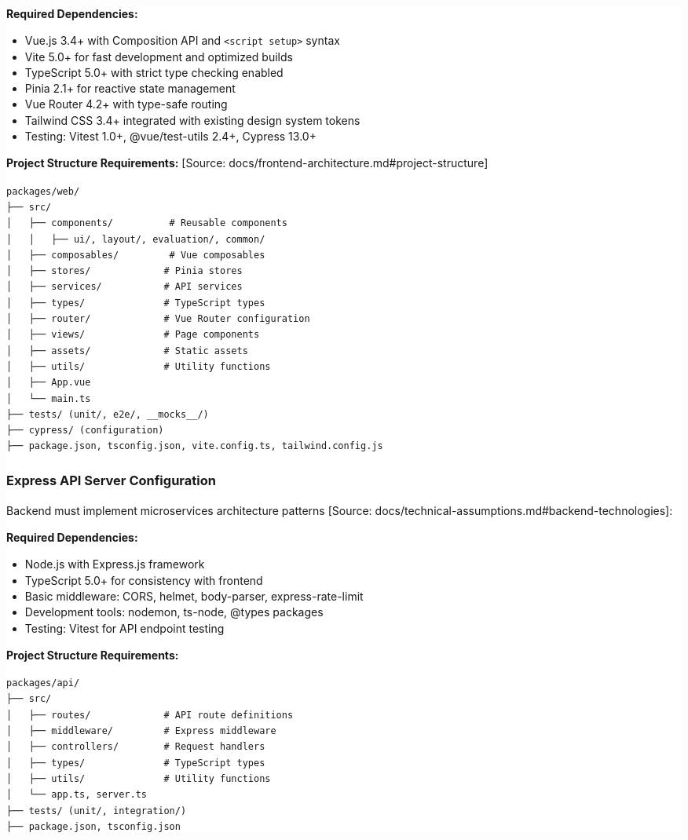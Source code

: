 **Required Dependencies:**

- Vue.js 3.4+ with Composition API and `<script setup>` syntax
- Vite 5.0+ for fast development and optimized builds
- TypeScript 5.0+ with strict type checking enabled
- Pinia 2.1+ for reactive state management
- Vue Router 4.2+ with type-safe routing
- Tailwind CSS 3.4+ integrated with existing design system tokens
- Testing: Vitest 1.0+, @vue/test-utils 2.4+, Cypress 13.0+

**Project Structure Requirements:** [Source:
docs/frontend-architecture.md#project-structure]

```
packages/web/
├── src/
│   ├── components/          # Reusable components
│   │   ├── ui/, layout/, evaluation/, common/
│   ├── composables/         # Vue composables
│   ├── stores/             # Pinia stores
│   ├── services/           # API services
│   ├── types/              # TypeScript types
│   ├── router/             # Vue Router configuration
│   ├── views/              # Page components
│   ├── assets/             # Static assets
│   ├── utils/              # Utility functions
│   ├── App.vue
│   └── main.ts
├── tests/ (unit/, e2e/, __mocks__/)
├── cypress/ (configuration)
├── package.json, tsconfig.json, vite.config.ts, tailwind.config.js
```

### Express API Server Configuration

Backend must implement microservices architecture patterns [Source:
docs/technical-assumptions.md#backend-technologies]:

**Required Dependencies:**

- Node.js with Express.js framework
- TypeScript 5.0+ for consistency with frontend
- Basic middleware: CORS, helmet, body-parser, express-rate-limit
- Development tools: nodemon, ts-node, @types packages
- Testing: Vitest for API endpoint testing

**Project Structure Requirements:**

```
packages/api/
├── src/
│   ├── routes/             # API route definitions
│   ├── middleware/         # Express middleware
│   ├── controllers/        # Request handlers
│   ├── types/              # TypeScript types
│   ├── utils/              # Utility functions
│   └── app.ts, server.ts
├── tests/ (unit/, integration/)
├── package.json, tsconfig.json
```
